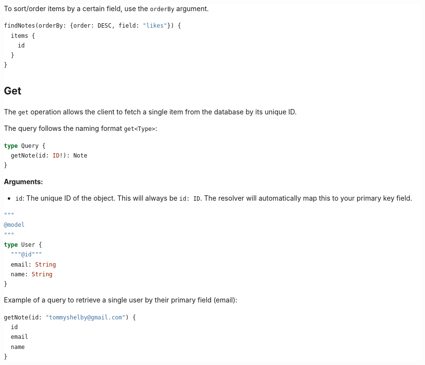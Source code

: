To sort/order items by a certain field, use the `orderBy` argument.

```graphql
findNotes(orderBy: {order: DESC, field: "likes"}) {
  items {
    id
  }
}
```

## Get

The `get` operation allows the client to fetch a single item from the database by its unique ID.

The query follows the naming format `get<Type>`:

```graphql
type Query {
  getNote(id: ID!): Note
}
```

**Arguments:**

- `id`: The unique ID of the object. This will always be `id: ID`. The resolver will automatically map this to your primary key field.

```graphql
"""
@model
"""
type User {
  """@id"""
  email: String
  name: String
}
```

Example of a query to retrieve a single user by their primary field (email):

```graphql
getNote(id: "tommyshelby@gmail.com") {
  id
  email
  name
}
```
